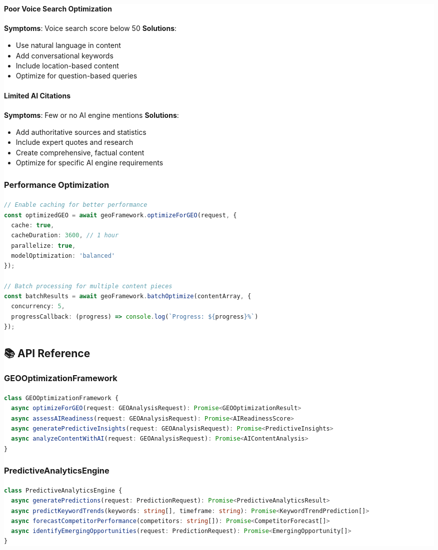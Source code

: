 #### Poor Voice Search Optimization
**Symptoms**: Voice search score below 50
**Solutions**:
- Use natural language in content
- Add conversational keywords
- Include location-based content
- Optimize for question-based queries

#### Limited AI Citations
**Symptoms**: Few or no AI engine mentions
**Solutions**:
- Add authoritative sources and statistics
- Include expert quotes and research
- Create comprehensive, factual content
- Optimize for specific AI engine requirements

### Performance Optimization

```typescript
// Enable caching for better performance
const optimizedGEO = await geoFramework.optimizeForGEO(request, {
  cache: true,
  cacheDuration: 3600, // 1 hour
  parallelize: true,
  modelOptimization: 'balanced'
});

// Batch processing for multiple content pieces
const batchResults = await geoFramework.batchOptimize(contentArray, {
  concurrency: 5,
  progressCallback: (progress) => console.log(`Progress: ${progress}%`)
});
```

## 📚 API Reference

### GEOOptimizationFramework

```typescript
class GEOOptimizationFramework {
  async optimizeForGEO(request: GEOAnalysisRequest): Promise<GEOOptimizationResult>
  async assessAIReadiness(request: GEOAnalysisRequest): Promise<AIReadinessScore>
  async generatePredictiveInsights(request: GEOAnalysisRequest): Promise<PredictiveInsights>
  async analyzeContentWithAI(request: GEOAnalysisRequest): Promise<AIContentAnalysis>
}
```

### PredictiveAnalyticsEngine

```typescript
class PredictiveAnalyticsEngine {
  async generatePredictions(request: PredictionRequest): Promise<PredictiveAnalyticsResult>
  async predictKeywordTrends(keywords: string[], timeframe: string): Promise<KeywordTrendPrediction[]>
  async forecastCompetitorPerformance(competitors: string[]): Promise<CompetitorForecast[]>
  async identifyEmergingOpportunities(request: PredictionRequest): Promise<EmergingOpportunity[]>
}
```
